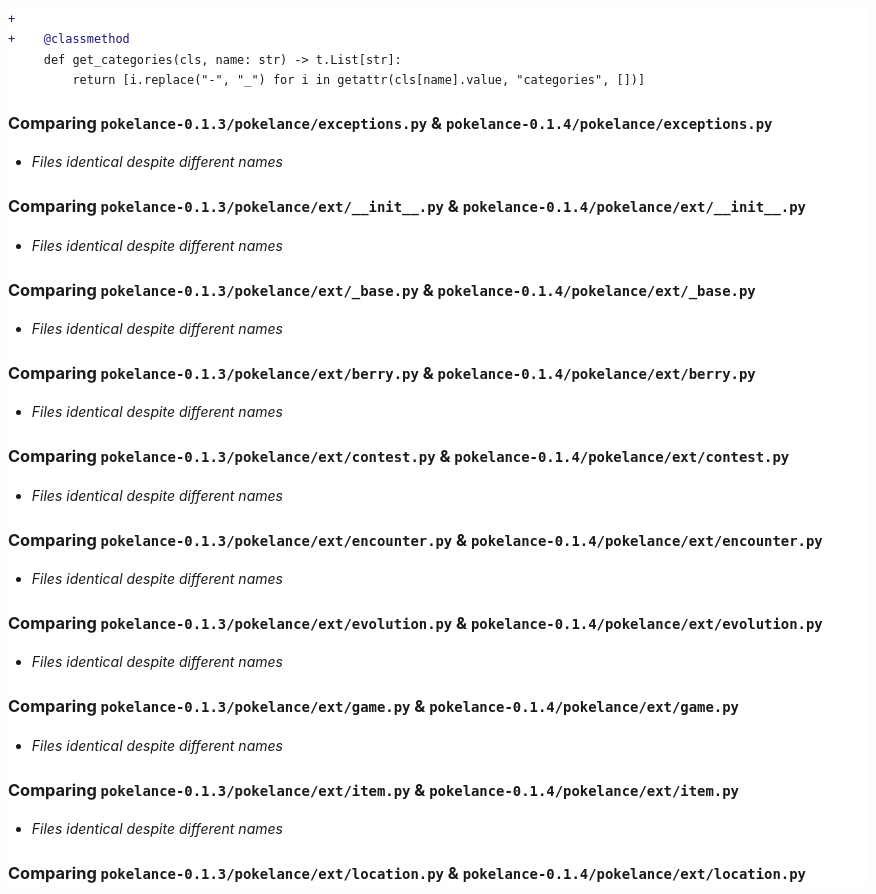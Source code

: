 ```diff
+
+    @classmethod
     def get_categories(cls, name: str) -> t.List[str]:
         return [i.replace("-", "_") for i in getattr(cls[name].value, "categories", [])]
```

### Comparing `pokelance-0.1.3/pokelance/exceptions.py` & `pokelance-0.1.4/pokelance/exceptions.py`

 * *Files identical despite different names*

### Comparing `pokelance-0.1.3/pokelance/ext/__init__.py` & `pokelance-0.1.4/pokelance/ext/__init__.py`

 * *Files identical despite different names*

### Comparing `pokelance-0.1.3/pokelance/ext/_base.py` & `pokelance-0.1.4/pokelance/ext/_base.py`

 * *Files identical despite different names*

### Comparing `pokelance-0.1.3/pokelance/ext/berry.py` & `pokelance-0.1.4/pokelance/ext/berry.py`

 * *Files identical despite different names*

### Comparing `pokelance-0.1.3/pokelance/ext/contest.py` & `pokelance-0.1.4/pokelance/ext/contest.py`

 * *Files identical despite different names*

### Comparing `pokelance-0.1.3/pokelance/ext/encounter.py` & `pokelance-0.1.4/pokelance/ext/encounter.py`

 * *Files identical despite different names*

### Comparing `pokelance-0.1.3/pokelance/ext/evolution.py` & `pokelance-0.1.4/pokelance/ext/evolution.py`

 * *Files identical despite different names*

### Comparing `pokelance-0.1.3/pokelance/ext/game.py` & `pokelance-0.1.4/pokelance/ext/game.py`

 * *Files identical despite different names*

### Comparing `pokelance-0.1.3/pokelance/ext/item.py` & `pokelance-0.1.4/pokelance/ext/item.py`

 * *Files identical despite different names*

### Comparing `pokelance-0.1.3/pokelance/ext/location.py` & `pokelance-0.1.4/pokelance/ext/location.py`

